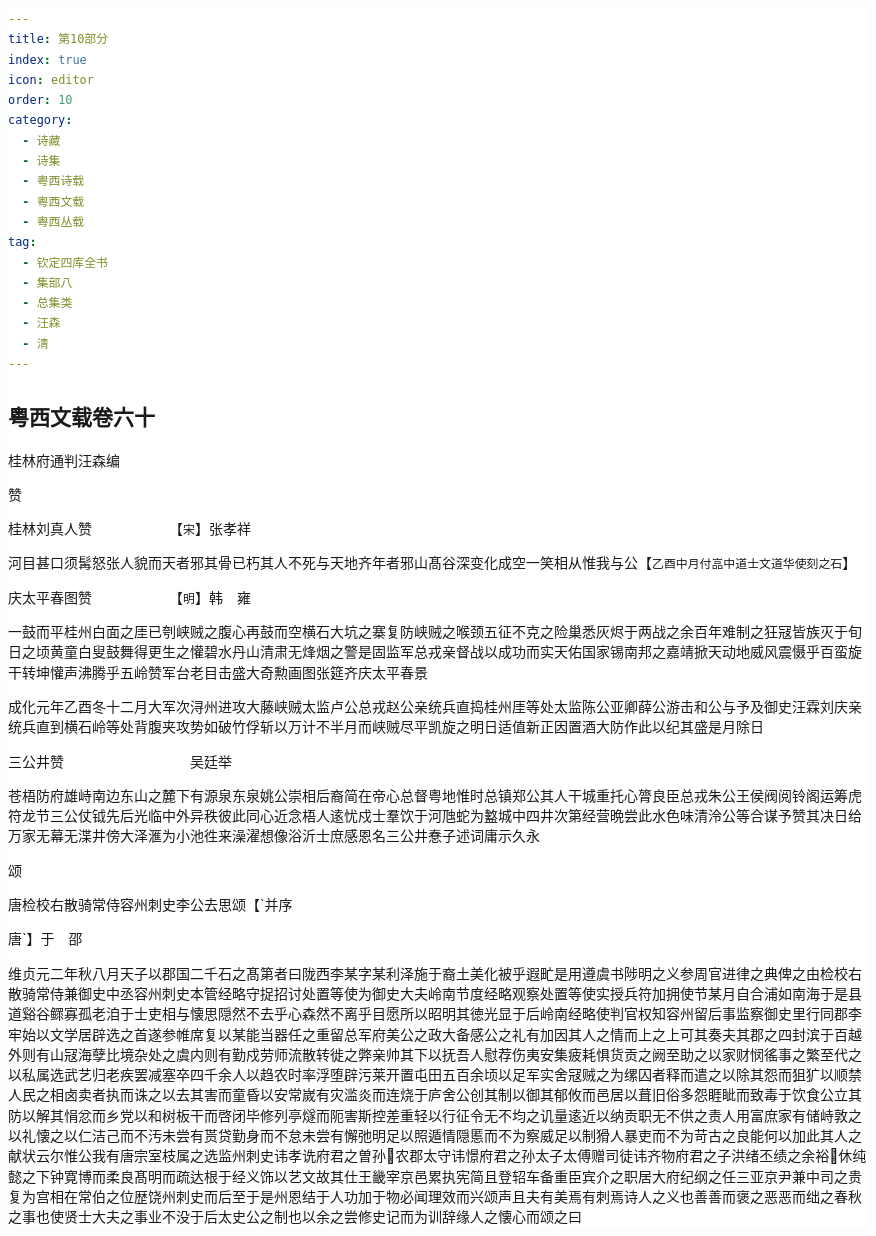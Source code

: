 ```yaml
---
title: 第10部分
index: true
icon: editor
order: 10
category:
  - 诗藏
  - 诗集
  - 粤西诗载
  - 粤西文载
  - 粤西丛载
tag:
  - 钦定四库全书
  - 集部八
  - 总集类
  - 汪森
  - 清
---
```


## 粤西文载卷六十  

桂林府通判汪森编  

赞  

桂林刘真人赞　　　　　　【`宋`】张孝祥  

河目甚口须髯怒张人貌而天者邪其骨已朽其人不死与天地齐年者邪山髙谷深变化成空一笑相从惟我与公【`乙酉中月付嵓中道士文道华使刻之石`】  

庆太平春图赞　　　　　　【`明`】韩　雍  

一鼓而平桂州白面之厓已刳峡贼之腹心再鼓而空横石大坑之寨复防峡贼之喉颈五征不克之险巢悉灰烬于两战之余百年难制之狂冦皆族灭于旬日之顷黄童白叟鼓舞得更生之懽碧水丹山清肃无烽烟之警是固监军总戎亲督战以成功而实天佑国家锡南邦之嘉靖掀天动地威风震慑乎百蛮旋干转坤懽声沸腾乎五岭赞军台老目击盛大奇勲画图张筵齐庆太平春景  

成化元年乙酉冬十二月大军次浔州进攻大藤峡贼太监卢公总戎赵公亲统兵直捣桂州厓等处太监陈公亚卿薛公游击和公与予及御史汪霖刘庆亲统兵直到横石岭等处背腹夹攻势如破竹俘斩以万计不半月而峡贼尽平凯旋之明日适值新正因置酒大防作此以纪其盛是月除日  

三公井赞　　　　　　　　　吴廷举  

苍梧防府雄峙南边东山之麓下有源泉东泉姚公崇相后裔简在帝心总督粤地惟时总镇郑公其人干城重托心膂良臣总戎朱公王侯阀阅铃阁运筹虎符龙节三公仗钺先后光临中外异秩彼此同心近念梧人逺忧戍士羣饮于河虺蛇为盭城中四井次第经营晩尝此水色味清泠公等合谋予赞其决日给万家无幕无渫井傍大泽滙为小池徃来澡濯想像浴沂士庶感恩名三公井惷子述词庸示久永  

颂  

唐检校右散骑常侍容州刺史李公去思颂【`并序  

唐`】于　邵  

维贞元二年秋八月天子以郡国二千石之髙第者曰陇西李某字某利泽施于裔土美化被乎遐甿是用遵虞书陟明之义参周官进律之典俾之由检校右散骑常侍兼御史中丞容州刺史本管经略守捉招讨处置等使为御史大夫岭南节度经略观察处置等使实授兵符加拥使节某月自合浦如南海于是县道谿谷鳏寡孤老洎于士吏相与懐思隠然不去乎心森然不离乎目愿所以昭明其徳光显于后岭南经略使判官权知容州留后事监察御史里行同郡李牢始以文学居辟选之首遂参帷席复以某能当器任之重留总军府美公之政大备感公之礼有加因其人之情而上之上可其奏夫其郡之四封滨于百越外则有山冦海孽比境杂处之虞内则有勤戍劳师流散转徙之弊亲帅其下以抚吾人慰荐伤夷安集疲耗惧货贡之阙至助之以家财悯徭事之繁至代之以私属选武艺归老疾罢减塞卒四千余人以趋农时率浮堕辟污莱开置屯田五百余顷以足军实舍冦贼之为缧囚者释而遣之以除其怨而狙犷以顺禁人民之相卤卖者执而诛之以去其害而童昏以安常嵗有灾滥炎而连烧于庐舍公创其制以御其郁攸而邑居以葺旧俗多怨睚眦而致毒于饮食公立其防以解其悁忿而乡党以和树板干而啓闭毕修列亭燧而阨害斯控差重轻以行征令无不均之讥量逺近以纳贡职无不供之责人用富庶家有储峙敦之以礼懐之以仁洁己而不汚未尝有贳贷勤身而不怠未尝有懈弛明足以照遁情隠慝而不为察威足以制猾人暴吏而不为苛古之良能何以加此其人之献状云尔惟公我有唐宗室枝属之选监州刺史讳孝诜府君之曽孙农郡太守讳憬府君之孙太子太傅赠司徒讳齐物府君之子洪绪丕绩之余裕休纯懿之下钟寛博而柔良髙明而疏达根于经义饰以艺文故其仕王畿宰京邑累执宪简且登轺车备重臣宾介之职居大府纪纲之任三亚京尹兼中司之贵复为宫相在常伯之位歴饶州刺史而后至于是州恩结于人功加于物必闻理效而兴颂声且夫有美焉有刺焉诗人之义也善善而褒之恶恶而绌之春秋之事也使贤士大夫之事业不没于后太史公之制也以余之尝修史记而为训辞缘人之懐心而颂之曰  
